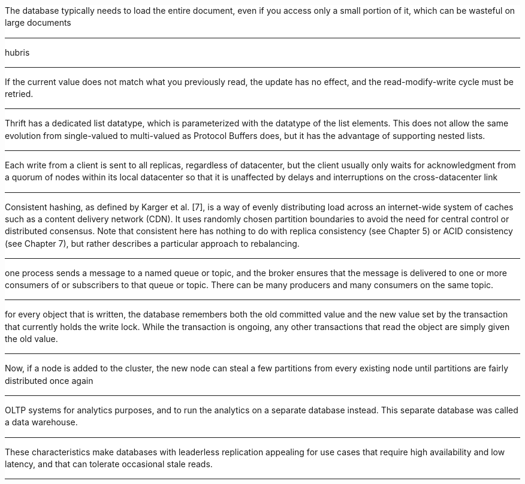 The
database typically needs to load the entire document, even if you access only a small portion of it,
which can be wasteful on large documents

---
hubris

---
If the current value does not match what you previously read, the update has no effect, and
the read-modify-write cycle must be retried.

---
Thrift has a dedicated list datatype, which is parameterized with the datatype of the list
elements. This does not allow the same evolution from single-valued to multi-valued as Protocol
Buffers does, but it has the advantage of supporting nested lists.

---
Each write from a client
is sent to all replicas, regardless of datacenter, but the client usually only waits for
acknowledgment from a quorum of nodes within its local datacenter so that it is unaffected by
delays and interruptions on the cross-datacenter link

---
Consistent hashing, as defined by Karger et al.
[7],
is a way of evenly distributing load across an internet-wide system of caches such as a content
delivery network (CDN). It uses randomly chosen partition boundaries to avoid the need for central
control or distributed consensus. Note that consistent here has nothing to do with replica
consistency (see Chapter 5) or ACID consistency (see Chapter 7), but rather
describes a particular approach to rebalancing.

---
one process sends a message to a named queue or topic, and the
broker ensures that the message is delivered to one or more consumers of or subscribers to that
queue or topic. There can be many producers and many consumers on the same topic.

---
for every
object that is written, the database remembers both the old committed value and the new value
set by the transaction that currently holds the write lock. While the transaction is ongoing, any
other transactions that read the object are simply given the old value.

---
Now, if a node is added to the cluster, the new node can steal a few partitions from every
existing node until partitions are fairly distributed once again

---
OLTP systems for analytics purposes, and to run the analytics on a separate
database instead. This separate database was called a data warehouse.

---
These
characteristics make databases with leaderless replication appealing for use cases that require
high availability and low latency, and that can tolerate occasional stale reads.

---